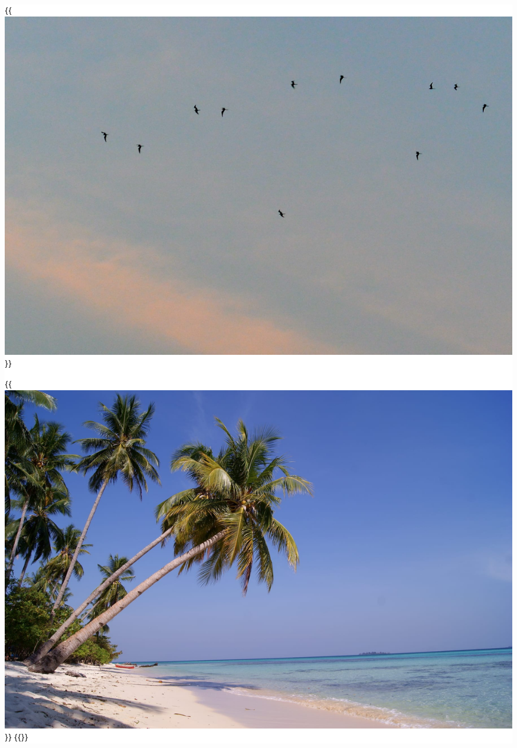 {{<img alt="Kawanan burung kembali ke sarangnya kala senja tiba. (Sumber [Flickr](https://flickr.com/photos/18628926@N00/15223316378/) oleh [Tiak.](https://flickr.com/photos/18628926@N00/))" src="Burung_Burung_Senja.jpg">}}

{{<img alt="Beberapa pohon kelapa condong ke lautan. (Sumber [Wikimedia Commons](https://commons.wikimedia.org/wiki/File:Ujung_Gelam_Beach_Karimun_Jawa_3.JPG) oleh [Midori](https://commons.wikimedia.org/wiki/User:Midori))" src="Ujung_Gelam_Beach_Karimun_Jawa_3.jpg" size="medium">}}
{{</gallery>}}
